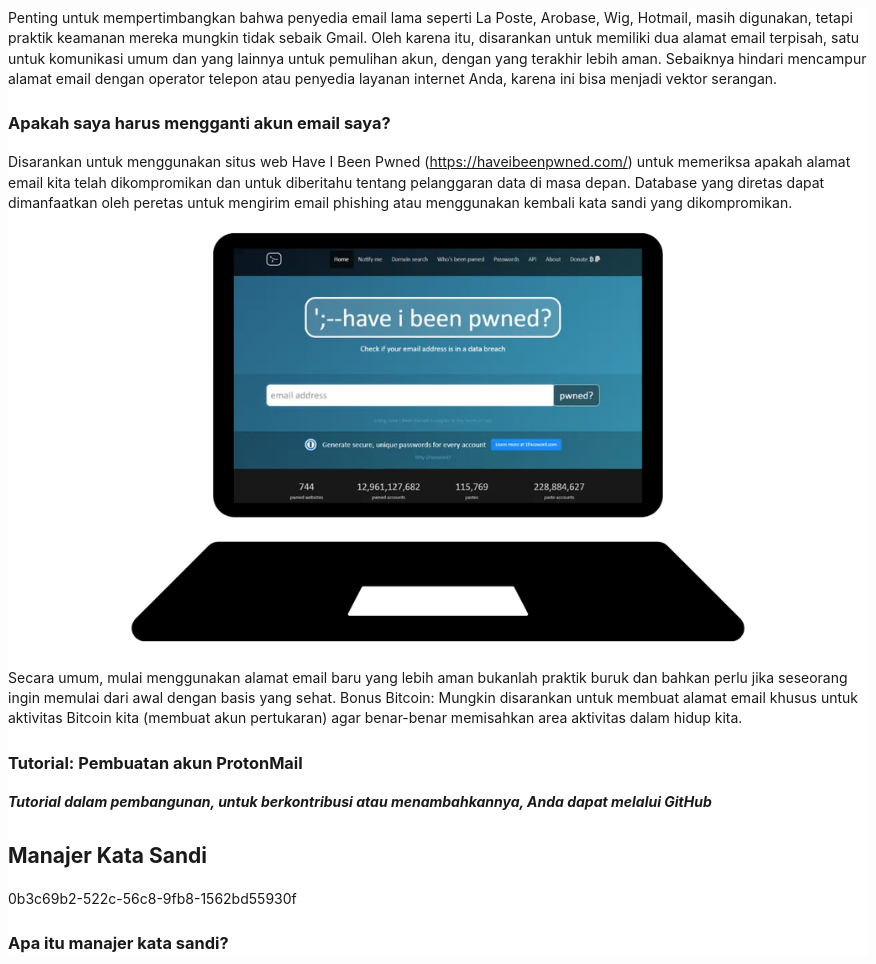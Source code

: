 Penting untuk mempertimbangkan bahwa penyedia email lama seperti La Poste, Arobase, Wig, Hotmail, masih digunakan, tetapi praktik keamanan mereka mungkin tidak sebaik Gmail. Oleh karena itu, disarankan untuk memiliki dua alamat email terpisah, satu untuk komunikasi umum dan yang lainnya untuk pemulihan akun, dengan yang terakhir lebih aman. Sebaiknya hindari mencampur alamat email dengan operator telepon atau penyedia layanan internet Anda, karena ini bisa menjadi vektor serangan.

### Apakah saya harus mengganti akun email saya?

Disarankan untuk menggunakan situs web Have I Been Pwned (https://haveibeenpwned.com/) untuk memeriksa apakah alamat email kita telah dikompromikan dan untuk diberitahu tentang pelanggaran data di masa depan. Database yang diretas dapat dimanfaatkan oleh peretas untuk mengirim email phishing atau menggunakan kembali kata sandi yang dikompromikan.
![](assets/notext/16.webp)
Secara umum, mulai menggunakan alamat email baru yang lebih aman bukanlah praktik buruk dan bahkan perlu jika seseorang ingin memulai dari awal dengan basis yang sehat.
Bonus Bitcoin: Mungkin disarankan untuk membuat alamat email khusus untuk aktivitas Bitcoin kita (membuat akun pertukaran) agar benar-benar memisahkan area aktivitas dalam hidup kita.

### Tutorial: Pembuatan akun ProtonMail

**_Tutorial dalam pembangunan, untuk berkontribusi atau menambahkannya, Anda dapat melalui GitHub_**

## Manajer Kata Sandi

<chapterId>0b3c69b2-522c-56c8-9fb8-1562bd55930f</chapterId>

### Apa itu manajer kata sandi?
